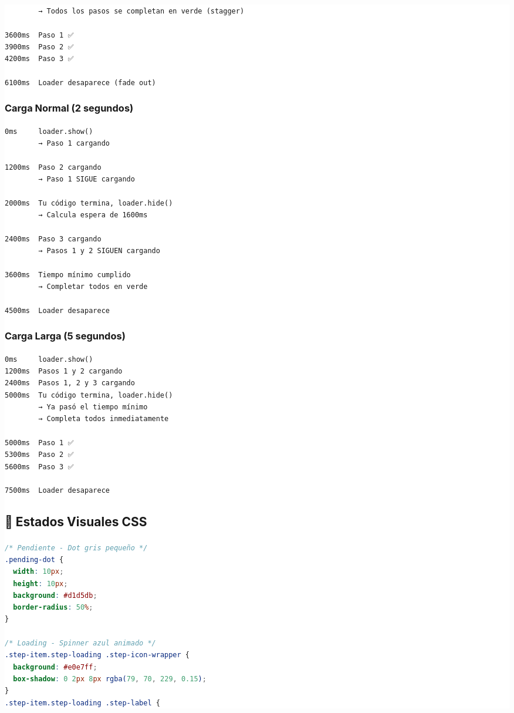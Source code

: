 ```
        → Todos los pasos se completan en verde (stagger)

3600ms  Paso 1 ✅
3900ms  Paso 2 ✅
4200ms  Paso 3 ✅

6100ms  Loader desaparece (fade out)
```

### Carga Normal (2 segundos)

```
0ms     loader.show()
        → Paso 1 cargando

1200ms  Paso 2 cargando
        → Paso 1 SIGUE cargando

2000ms  Tu código termina, loader.hide()
        → Calcula espera de 1600ms

2400ms  Paso 3 cargando
        → Pasos 1 y 2 SIGUEN cargando

3600ms  Tiempo mínimo cumplido
        → Completar todos en verde

4500ms  Loader desaparece
```

### Carga Larga (5 segundos)

```
0ms     loader.show()
1200ms  Pasos 1 y 2 cargando
2400ms  Pasos 1, 2 y 3 cargando
5000ms  Tu código termina, loader.hide()
        → Ya pasó el tiempo mínimo
        → Completa todos inmediatamente

5000ms  Paso 1 ✅
5300ms  Paso 2 ✅
5600ms  Paso 3 ✅

7500ms  Loader desaparece
```

## 🎨 Estados Visuales CSS

```css
/* Pendiente - Dot gris pequeño */
.pending-dot {
  width: 10px;
  height: 10px;
  background: #d1d5db;
  border-radius: 50%;
}

/* Loading - Spinner azul animado */
.step-item.step-loading .step-icon-wrapper {
  background: #e0e7ff;
  box-shadow: 0 2px 8px rgba(79, 70, 229, 0.15);
}
.step-item.step-loading .step-label {
```